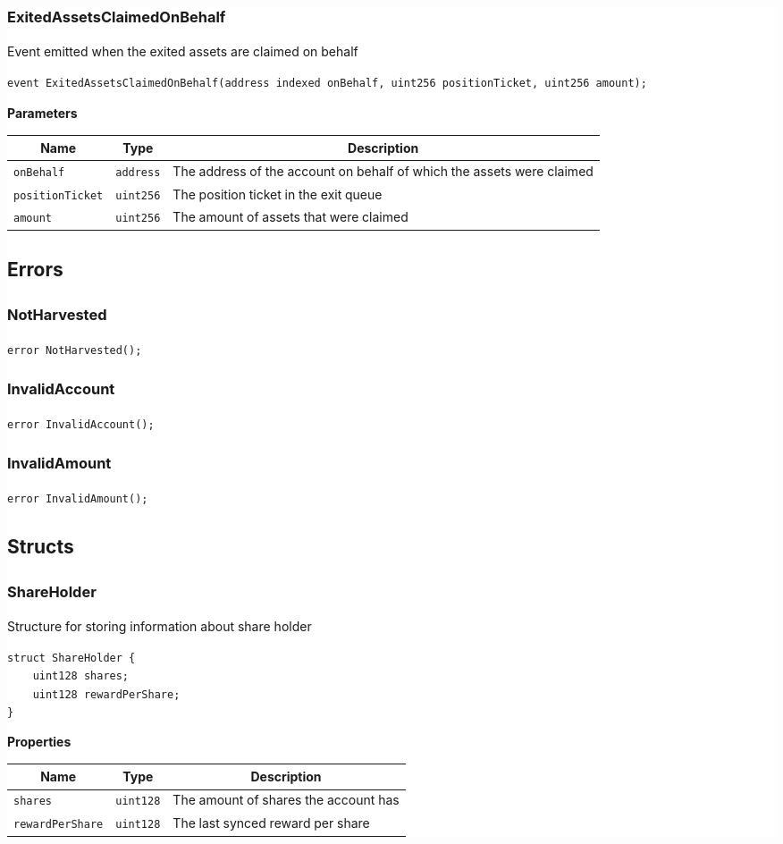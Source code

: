 ### ExitedAssetsClaimedOnBehalf
Event emitted when the exited assets are claimed on behalf


```solidity
event ExitedAssetsClaimedOnBehalf(address indexed onBehalf, uint256 positionTicket, uint256 amount);
```

**Parameters**

|Name|Type|Description|
|----|----|-----------|
|`onBehalf`|`address`|The address of the account on behalf of which the assets were claimed|
|`positionTicket`|`uint256`|The position ticket in the exit queue|
|`amount`|`uint256`|The amount of assets that were claimed|

## Errors
### NotHarvested

```solidity
error NotHarvested();
```

### InvalidAccount

```solidity
error InvalidAccount();
```

### InvalidAmount

```solidity
error InvalidAmount();
```

## Structs
### ShareHolder
Structure for storing information about share holder


```solidity
struct ShareHolder {
    uint128 shares;
    uint128 rewardPerShare;
}
```

**Properties**

|Name|Type|Description|
|----|----|-----------|
|`shares`|`uint128`|The amount of shares the account has|
|`rewardPerShare`|`uint128`|The last synced reward per share|

